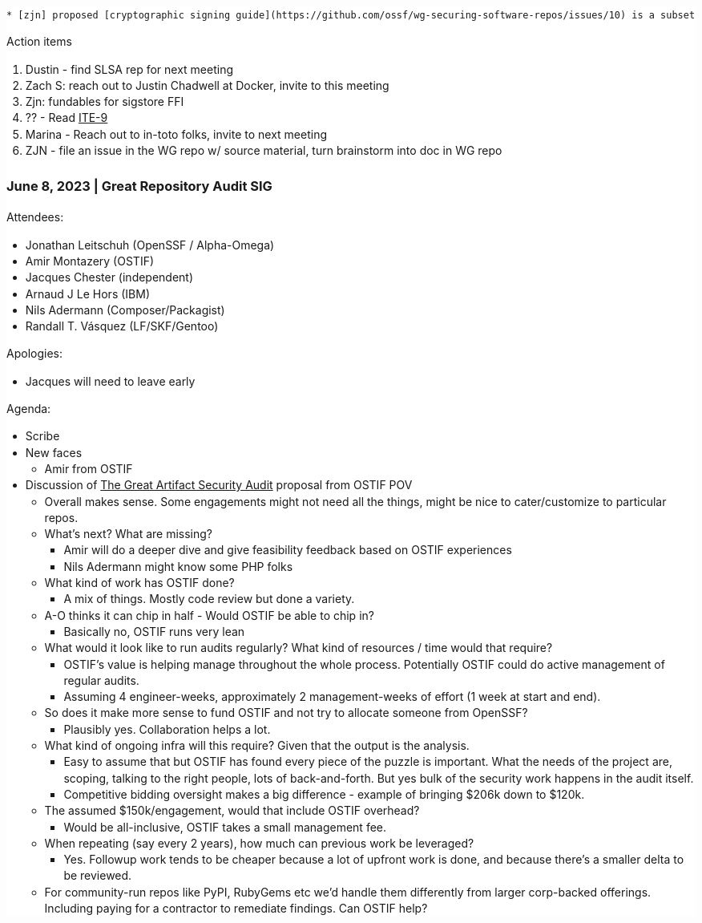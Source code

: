     * [zjn] proposed [cryptographic signing guide](https://github.com/ossf/wg-securing-software-repos/issues/10) is a subset

Action items



1. Dustin - find SLSA rep for next meeting
2. Zach S: reach out to Justin Chadwell at Docker, invite to this meeting
3. Zjn: fundables for sigstore FFI
4. ?? - Read [ITE-9](https://github.com/in-toto/ITE/blob/master/ITE/9/README.adoc)
5. Marina  - Reach out to in-toto folks, invite to next meeting
6. ZJN - file an issue in the WG repo w/ source material, turn brainstorm into doc in WG repo

<h3>June 8, 2023 | Great Repository Audit SIG</h3>


Attendees:



* Jonathan Leitschuh (OpenSSF / Alpha-Omega)
* Amir Montazery (OSTIF)
* Jacques Chester (independent)
* Arnaud J Le Hors (IBM)
* Nils Adermann (Composer/Packagist)
* Randall T. Vásquez (LF/SKF/Gentoo)

Apologies:



* Jacques will need to leave early

Agenda:



* Scribe
* New faces
    * Amir from OSTIF
* Discussion of [The Great Artifact Security Audit](https://openssf.slack.com/files/U01LYFRTSQ7/F0595TSF2TA/the_great_artifact_repository_audit) proposal from OSTIF POV
    * Overall makes sense. Some engagements might not need all the things, might be nice to cater/customize to particular repos.
    * What’s next? What are missing?
        * Amir will do a deeper dive and give feasibility feedback based on OSTIF experiences
        * Nils Adermann might know some PHP folks
    * What kind of work has OSTIF done?
        * A mix of things. Mostly code review but done a variety.
    * A-O thinks it can chip in half - Would OSTIF be able to chip in?
        * Basically no, OSTIF runs very lean
    * What would it look like to run audits regularly? What kind of resources / time would that require?
        * OSTIF’s value is helping manage throughout the whole process. Potentially OSTIF could do active management of regular audits.
        * Assuming 4 engineer-weeks, approximately 2 management-weeks of effort (1 week at start and end).
    * So does it make more sense to fund OSTIF and not try to allocate someone from OpenSSF?
        * Plausibly yes. Collaboration helps a lot. 
    * What kind of ongoing infra will this require? Given that the output is the analysis.
        * Easy to assume that but OSTIF has found every piece of the puzzle is important. What the needs of the project are, scoping, talking to the right people, lots of back-and-forth. But yes bulk of the security work happens in the audit itself.
        * Competitive bidding oversight makes a big difference - example of bringing $206k down to $120k.
    * The assumed $150k/engagement, would that include OSTIF overhead?
        * Would be all-inclusive, OSTIF takes a small management fee.
    * When repeating (say every 2 years), how much can previous work be leveraged?
        * Yes. Followup work tends to be cheaper because a lot of upfront work is done, and because there’s a smaller delta to be reviewed.
    * For community-run repos like PyPI, RubyGems etc we’d handle them differently from larger corp-backed offerings. Including paying for a contractor to remediate findings. Can OSTIF help?